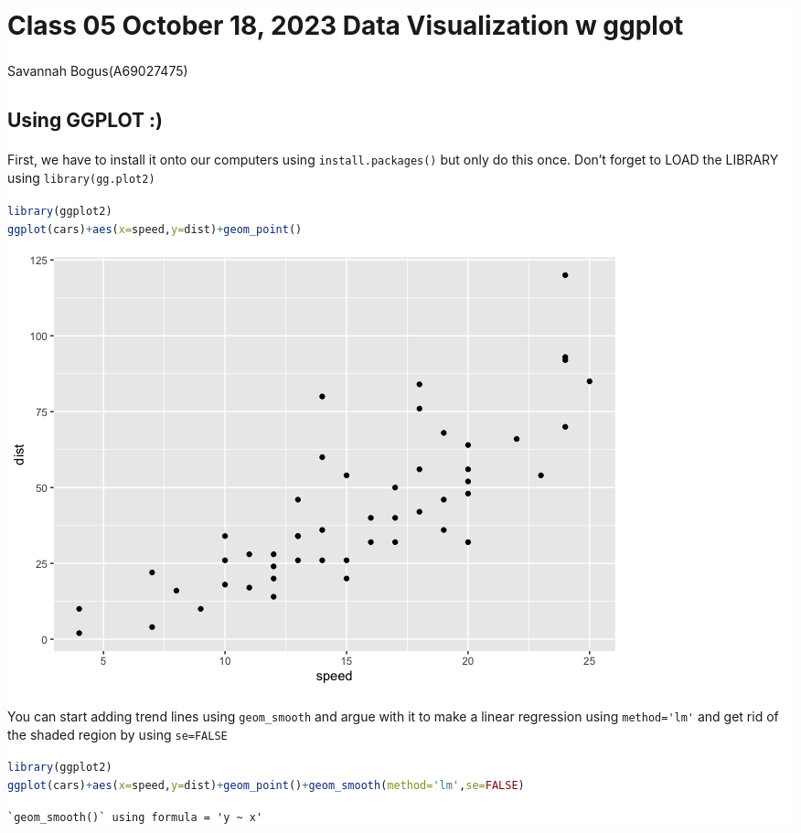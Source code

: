 # Class 05 October 18, 2023 Data Visualization w ggplot
Savannah Bogus(A69027475)

## Using GGPLOT :)

First, we have to install it onto our computers using
`install.packages()` but only do this once. Don’t forget to LOAD the
LIBRARY using `library(gg.plot2)`

``` r
library(ggplot2)
ggplot(cars)+aes(x=speed,y=dist)+geom_point()
```

![](20231018_BGGN213_Class05_files/figure-commonmark/unnamed-chunk-1-1.png)

You can start adding trend lines using `geom_smooth` and argue with it
to make a linear regression using `method='lm'` and get rid of the
shaded region by using `se=FALSE`

``` r
library(ggplot2)
ggplot(cars)+aes(x=speed,y=dist)+geom_point()+geom_smooth(method='lm',se=FALSE)
```

    `geom_smooth()` using formula = 'y ~ x'
